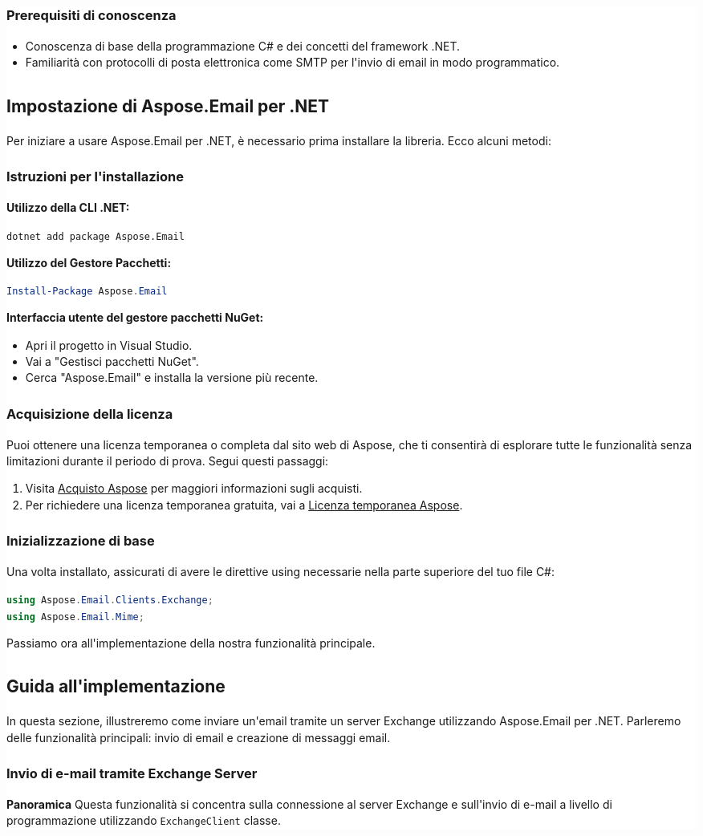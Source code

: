 ### Prerequisiti di conoscenza
- Conoscenza di base della programmazione C# e dei concetti del framework .NET.
- Familiarità con protocolli di posta elettronica come SMTP per l'invio di email in modo programmatico.

## Impostazione di Aspose.Email per .NET
Per iniziare a usare Aspose.Email per .NET, è necessario prima installare la libreria. Ecco alcuni metodi:

### Istruzioni per l'installazione
**Utilizzo della CLI .NET:**
```bash
dotnet add package Aspose.Email
```

**Utilizzo del Gestore Pacchetti:**
```powershell
Install-Package Aspose.Email
```

**Interfaccia utente del gestore pacchetti NuGet:**
- Apri il progetto in Visual Studio.
- Vai a "Gestisci pacchetti NuGet".
- Cerca "Aspose.Email" e installa la versione più recente.

### Acquisizione della licenza
Puoi ottenere una licenza temporanea o completa dal sito web di Aspose, che ti consentirà di esplorare tutte le funzionalità senza limitazioni durante il periodo di prova. Segui questi passaggi:
1. Visita [Acquisto Aspose](https://purchase.aspose.com/buy) per maggiori informazioni sugli acquisti.
2. Per richiedere una licenza temporanea gratuita, vai a [Licenza temporanea Aspose](https://purchase.aspose.com/temporary-license/).

### Inizializzazione di base
Una volta installato, assicurati di avere le direttive using necessarie nella parte superiore del tuo file C#:
```csharp
using Aspose.Email.Clients.Exchange;
using Aspose.Email.Mime;
```
Passiamo ora all'implementazione della nostra funzionalità principale.

## Guida all'implementazione
In questa sezione, illustreremo come inviare un'email tramite un server Exchange utilizzando Aspose.Email per .NET. Parleremo delle funzionalità principali: invio di email e creazione di messaggi email.

### Invio di e-mail tramite Exchange Server
**Panoramica**
Questa funzionalità si concentra sulla connessione al server Exchange e sull'invio di e-mail a livello di programmazione utilizzando `ExchangeClient` classe.
